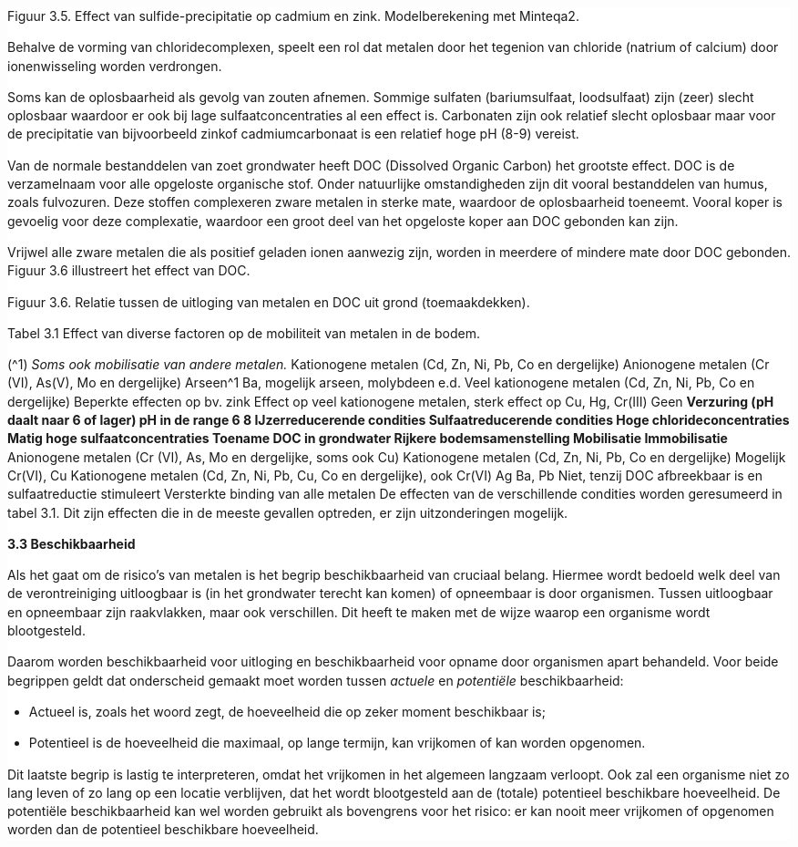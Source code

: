  Figuur 3.5. Effect van sulfide-precipitatie op cadmium en zink. Modelberekening met Minteqa2. 


Behalve de vorming van chloridecomplexen, speelt een rol dat metalen door het tegenion van chloride (natrium of calcium) door ionenwisseling worden verdrongen. 

Soms kan de oplosbaarheid als gevolg van zouten afnemen. Sommige sulfaten (bariumsulfaat, loodsulfaat) zijn (zeer) slecht oplosbaar waardoor er ook bij lage sulfaatconcentraties al een effect is. Carbonaten zijn ook relatief slecht oplosbaar maar voor de precipitatie van bijvoorbeeld zinkof cadmiumcarbonaat is een relatief hoge pH (8-9) vereist. 

Van de normale bestanddelen van zoet grondwater heeft DOC (Dissolved Organic Carbon) het grootste effect. DOC is de verzamelnaam voor alle opgeloste organische stof. Onder natuurlijke omstandigheden zijn dit vooral bestanddelen van humus, zoals fulvozuren. Deze stoffen complexeren zware metalen in sterke mate, waardoor de oplosbaarheid toeneemt. Vooral koper is gevoelig voor deze complexatie, waardoor een groot deel van het opgeloste koper aan DOC gebonden kan zijn. 

Vrijwel alle zware metalen die als positief geladen ionen aanwezig zijn, worden in meerdere of mindere mate door DOC gebonden. Figuur 3.6 illustreert het effect van DOC. 

 Figuur 3.6. Relatie tussen de uitloging van metalen en DOC uit grond (toemaakdekken). 

 Tabel 3.1 Effect van diverse factoren op de mobiliteit van metalen in de bodem. 

(^1) _Soms ook mobilisatie van andere metalen._ Kationogene metalen (Cd, Zn, Ni, Pb, Co en dergelijke) Anionogene metalen (Cr (VI), As(V), Mo en dergelijke) Arseen^1 Ba, mogelijk arseen, molybdeen e.d. Veel kationogene metalen (Cd, Zn, Ni, Pb, Co en dergelijke) Beperkte effecten op bv. zink Effect op veel kationogene metalen, sterk effect op Cu, Hg, Cr(III) Geen **Verzuring (pH daalt naar 6 of lager) pH in de range 6 8 IJzerreducerende condities Sulfaatreducerende condities Hoge chlorideconcentraties Matig hoge sulfaatconcentraties Toename DOC in grondwater Rijkere bodemsamenstelling Mobilisatie Immobilisatie** Anionogene metalen (Cr (VI), As, Mo en dergelijke, soms ook Cu) Kationogene metalen (Cd, Zn, Ni, Pb, Co en dergelijke) Mogelijk Cr(VI), Cu Kationogene metalen (Cd, Zn, Ni, Pb, Cu, Co en dergelijke), ook Cr(VI) Ag Ba, Pb Niet, tenzij DOC afbreekbaar is en sulfaatreductie stimuleert Versterkte binding van alle metalen De effecten van de verschillende condities worden geresumeerd in tabel 3.1. Dit zijn effecten die in de meeste gevallen optreden, er zijn uitzonderingen mogelijk. 


**3.3 Beschikbaarheid** 

Als het gaat om de risico’s van metalen is het begrip beschikbaarheid van cruciaal belang. Hiermee wordt bedoeld welk deel van de verontreiniging uitloogbaar is (in het grondwater terecht kan komen) of opneembaar is door organismen. Tussen uitloogbaar en opneembaar zijn raakvlakken, maar ook verschillen. Dit heeft te maken met de wijze waarop een organisme wordt blootgesteld. 

Daarom worden beschikbaarheid voor uitloging en beschikbaarheid voor opname door organismen apart behandeld. Voor beide begrippen geldt dat onderscheid gemaakt moet worden tussen _actuele_ en _potentiële_ beschikbaarheid: 

- Actueel is, zoals het woord zegt, de hoeveelheid die op zeker     moment beschikbaar is; 

- Potentieel is de hoeveelheid die maximaal, op lange termijn,     kan vrijkomen of kan worden opgenomen. 

Dit laatste begrip is lastig te interpreteren, omdat het vrijkomen in het algemeen langzaam verloopt. Ook zal een organisme niet zo lang leven of zo lang op een locatie verblijven, dat het wordt blootgesteld aan de (totale) potentieel beschikbare hoeveelheid. De potentiële beschikbaarheid kan wel worden gebruikt als bovengrens voor het risico: er kan nooit meer vrijkomen of opgenomen worden dan de potentieel beschikbare hoeveelheid. 
